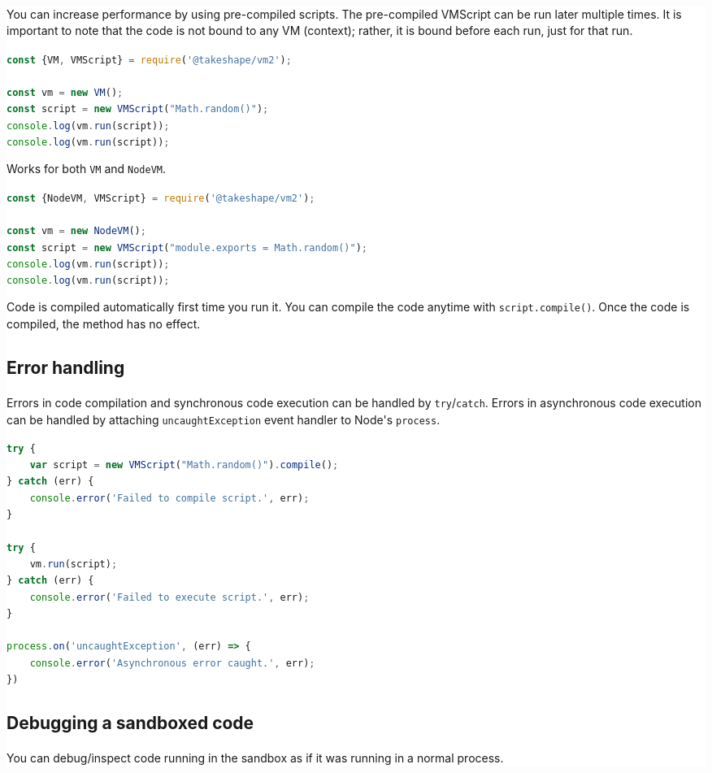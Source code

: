 You can increase performance by using pre-compiled scripts. The pre-compiled VMScript can be run later multiple times. It is important to note that the code is not bound to any VM (context); rather, it is bound before each run, just for that run.

```javascript
const {VM, VMScript} = require('@takeshape/vm2');

const vm = new VM();
const script = new VMScript("Math.random()");
console.log(vm.run(script));
console.log(vm.run(script));
```

Works for both `VM` and `NodeVM`.

```javascript
const {NodeVM, VMScript} = require('@takeshape/vm2');

const vm = new NodeVM();
const script = new VMScript("module.exports = Math.random()");
console.log(vm.run(script));
console.log(vm.run(script));
```

Code is compiled automatically first time you run it. You can compile the code anytime with `script.compile()`. Once the code is compiled, the method has no effect.

## Error handling

Errors in code compilation and synchronous code execution can be handled by `try`/`catch`. Errors in asynchronous code execution can be handled by attaching `uncaughtException` event handler to Node's `process`.

```javascript
try {
    var script = new VMScript("Math.random()").compile();
} catch (err) {
    console.error('Failed to compile script.', err);
}

try {
    vm.run(script);
} catch (err) {
    console.error('Failed to execute script.', err);
}

process.on('uncaughtException', (err) => {
    console.error('Asynchronous error caught.', err);
})
```

## Debugging a sandboxed code

You can debug/inspect code running in the sandbox as if it was running in a normal process.
